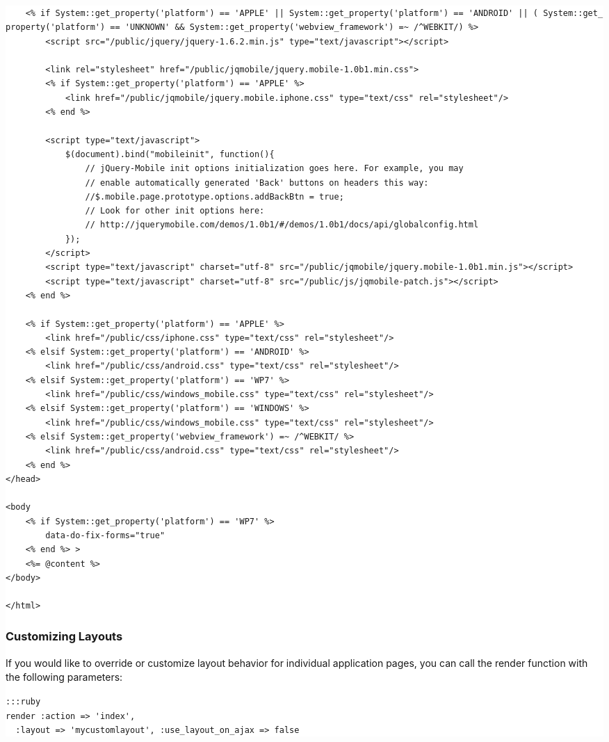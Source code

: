        <% if System::get_property('platform') == 'APPLE' || System::get_property('platform') == 'ANDROID' || ( System::get_property('platform') == 'UNKNOWN' && System::get_property('webview_framework') =~ /^WEBKIT/) %>
            <script src="/public/jquery/jquery-1.6.2.min.js" type="text/javascript"></script>

            <link rel="stylesheet" href="/public/jqmobile/jquery.mobile-1.0b1.min.css">
            <% if System::get_property('platform') == 'APPLE' %>
                <link href="/public/jqmobile/jquery.mobile.iphone.css" type="text/css" rel="stylesheet"/>
            <% end %>

            <script type="text/javascript">
                $(document).bind("mobileinit", function(){
                    // jQuery-Mobile init options initialization goes here. For example, you may
                    // enable automatically generated 'Back' buttons on headers this way:
                    //$.mobile.page.prototype.options.addBackBtn = true;
                    // Look for other init options here:
                    // http://jquerymobile.com/demos/1.0b1/#/demos/1.0b1/docs/api/globalconfig.html
                });
            </script>
            <script type="text/javascript" charset="utf-8" src="/public/jqmobile/jquery.mobile-1.0b1.min.js"></script>
            <script type="text/javascript" charset="utf-8" src="/public/js/jqmobile-patch.js"></script>
        <% end %>

        <% if System::get_property('platform') == 'APPLE' %>
            <link href="/public/css/iphone.css" type="text/css" rel="stylesheet"/>
        <% elsif System::get_property('platform') == 'ANDROID' %>
            <link href="/public/css/android.css" type="text/css" rel="stylesheet"/>
        <% elsif System::get_property('platform') == 'WP7' %>
            <link href="/public/css/windows_mobile.css" type="text/css" rel="stylesheet"/>
        <% elsif System::get_property('platform') == 'WINDOWS' %>
            <link href="/public/css/windows_mobile.css" type="text/css" rel="stylesheet"/>
        <% elsif System::get_property('webview_framework') =~ /^WEBKIT/ %>
            <link href="/public/css/android.css" type="text/css" rel="stylesheet"/>
        <% end %>
    </head>

    <body
        <% if System::get_property('platform') == 'WP7' %>
            data-do-fix-forms="true"
        <% end %> >
        <%= @content %>
    </body>

    </html>

### Customizing Layouts

If you would like to override or customize layout behavior for individual application pages, you can call the render function with the following parameters:

    :::ruby
    render :action => 'index',
      :layout => 'mycustomlayout', :use_layout_on_ajax => false
